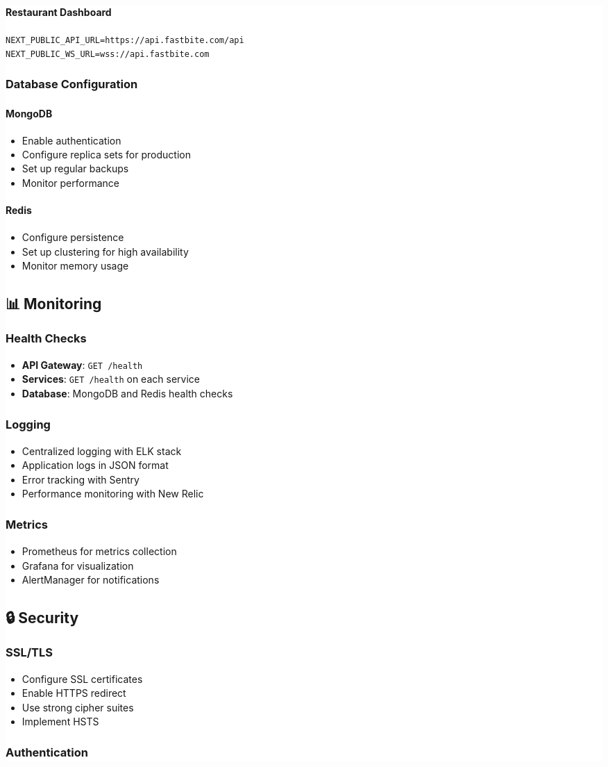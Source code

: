 #### Restaurant Dashboard
```env
NEXT_PUBLIC_API_URL=https://api.fastbite.com/api
NEXT_PUBLIC_WS_URL=wss://api.fastbite.com
```

### Database Configuration

#### MongoDB
- Enable authentication
- Configure replica sets for production
- Set up regular backups
- Monitor performance

#### Redis
- Configure persistence
- Set up clustering for high availability
- Monitor memory usage

## 📊 Monitoring

### Health Checks

- **API Gateway**: `GET /health`
- **Services**: `GET /health` on each service
- **Database**: MongoDB and Redis health checks

### Logging

- Centralized logging with ELK stack
- Application logs in JSON format
- Error tracking with Sentry
- Performance monitoring with New Relic

### Metrics

- Prometheus for metrics collection
- Grafana for visualization
- AlertManager for notifications

## 🔒 Security

### SSL/TLS

- Configure SSL certificates
- Enable HTTPS redirect
- Use strong cipher suites
- Implement HSTS

### Authentication
